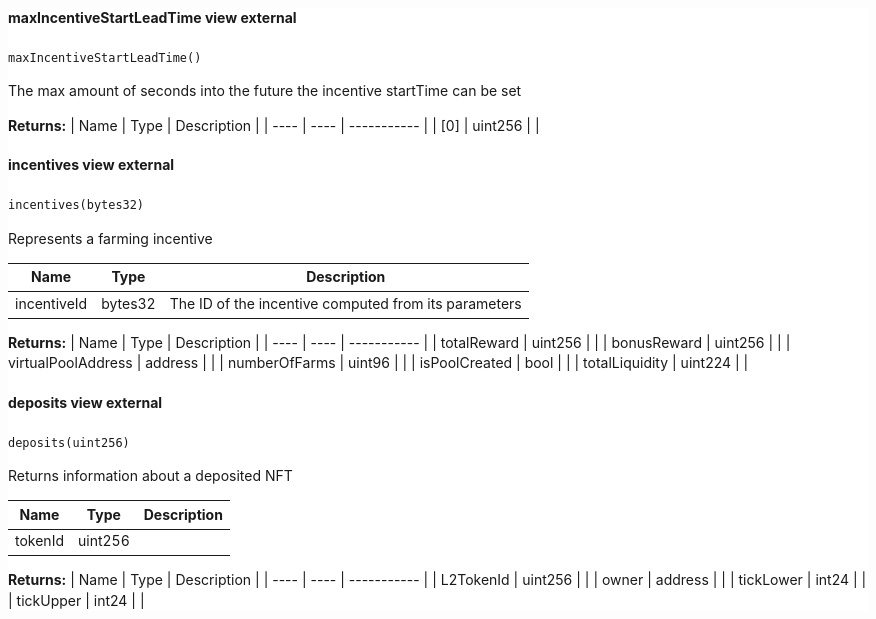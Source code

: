 #### maxIncentiveStartLeadTime view external


`maxIncentiveStartLeadTime()`

The max amount of seconds into the future the incentive startTime can be set




**Returns:**
| Name | Type | Description |
| ---- | ---- | ----------- |
| [0] | uint256 |  |

#### incentives view external


`incentives(bytes32)`

Represents a farming incentive



| Name | Type | Description |
| ---- | ---- | ----------- |
| incentiveId | bytes32 | The ID of the incentive computed from its parameters |

**Returns:**
| Name | Type | Description |
| ---- | ---- | ----------- |
| totalReward | uint256 |  |
| bonusReward | uint256 |  |
| virtualPoolAddress | address |  |
| numberOfFarms | uint96 |  |
| isPoolCreated | bool |  |
| totalLiquidity | uint224 |  |

#### deposits view external


`deposits(uint256)`

Returns information about a deposited NFT



| Name | Type | Description |
| ---- | ---- | ----------- |
| tokenId | uint256 |  |

**Returns:**
| Name | Type | Description |
| ---- | ---- | ----------- |
| L2TokenId | uint256 |  |
| owner | address |  |
| tickLower | int24 |  |
| tickUpper | int24 |  |
